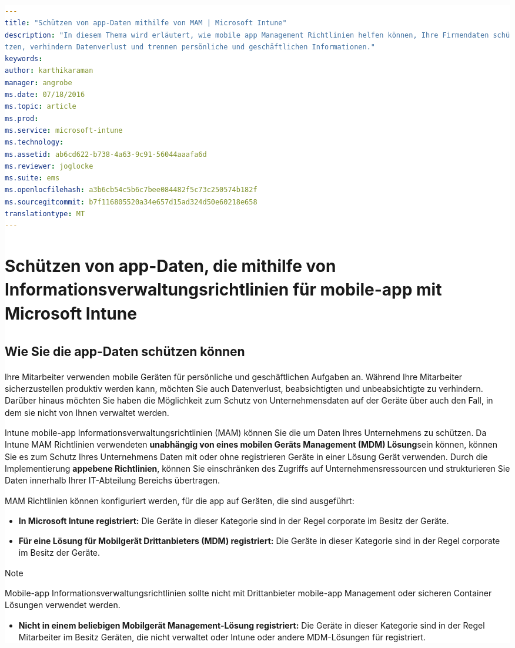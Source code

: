 ```yaml
---
title: "Schützen von app-Daten mithilfe von MAM | Microsoft Intune"
description: "In diesem Thema wird erläutert, wie mobile app Management Richtlinien helfen können, Ihre Firmendaten schützen, verhindern Datenverlust und trennen persönliche und geschäftlichen Informationen."
keywords: 
author: karthikaraman
manager: angrobe
ms.date: 07/18/2016
ms.topic: article
ms.prod: 
ms.service: microsoft-intune
ms.technology: 
ms.assetid: ab6cd622-b738-4a63-9c91-56044aaafa6d
ms.reviewer: joglocke
ms.suite: ems
ms.openlocfilehash: a3b6cb54c5b6c7bee084482f5c73c250574b182f
ms.sourcegitcommit: b7f116805520a34e657d15ad324d50e60218e658
translationtype: MT
---
```

# Schützen von app-Daten, die mithilfe von Informationsverwaltungsrichtlinien für mobile-app mit Microsoft Intune

## Wie Sie die app-Daten schützen können
Ihre Mitarbeiter verwenden mobile Geräten für persönliche und geschäftlichen Aufgaben an.  Während Ihre Mitarbeiter sicherzustellen produktiv werden kann, möchten Sie auch Datenverlust, beabsichtigten und unbeabsichtigte zu verhindern.  Darüber hinaus möchten Sie haben die Möglichkeit zum Schutz von Unternehmensdaten auf der Geräte über auch den Fall, in dem sie nicht von Ihnen verwaltet werden.

Intune mobile-app Informationsverwaltungsrichtlinien (MAM) können Sie die um Daten Ihres Unternehmens zu schützen. Da Intune MAM Richtlinien verwendeten **unabhängig von eines mobilen Geräts Management (MDM) Lösung**sein können, können Sie es zum Schutz Ihres Unternehmens Daten mit oder ohne registrieren Geräte in einer Lösung Gerät verwenden. Durch die Implementierung **appebene Richtlinien**, können Sie einschränken des Zugriffs auf Unternehmensressourcen und strukturieren Sie Daten innerhalb Ihrer IT-Abteilung Bereichs übertragen.

MAM Richtlinien können konfiguriert werden, für die app auf Geräten, die sind ausgeführt:

- **In Microsoft Intune registriert:** Die Geräte in dieser Kategorie sind in der Regel corporate im Besitz der Geräte.

-   **Für eine Lösung für Mobilgerät Drittanbieters (MDM) registriert:**   Die Geräte in dieser Kategorie sind in der Regel corporate im Besitz der Geräte.

  > [!NOTE]
  > Mobile-app Informationsverwaltungsrichtlinien sollte nicht mit Drittanbieter mobile-app Management oder sicheren Container Lösungen verwendet werden.

-   **Nicht in einem beliebigen Mobilgerät Management-Lösung registriert:**  Die Geräte in dieser Kategorie sind in der Regel Mitarbeiter im Besitz Geräten, die nicht verwaltet oder Intune oder andere MDM-Lösungen für registriert.
